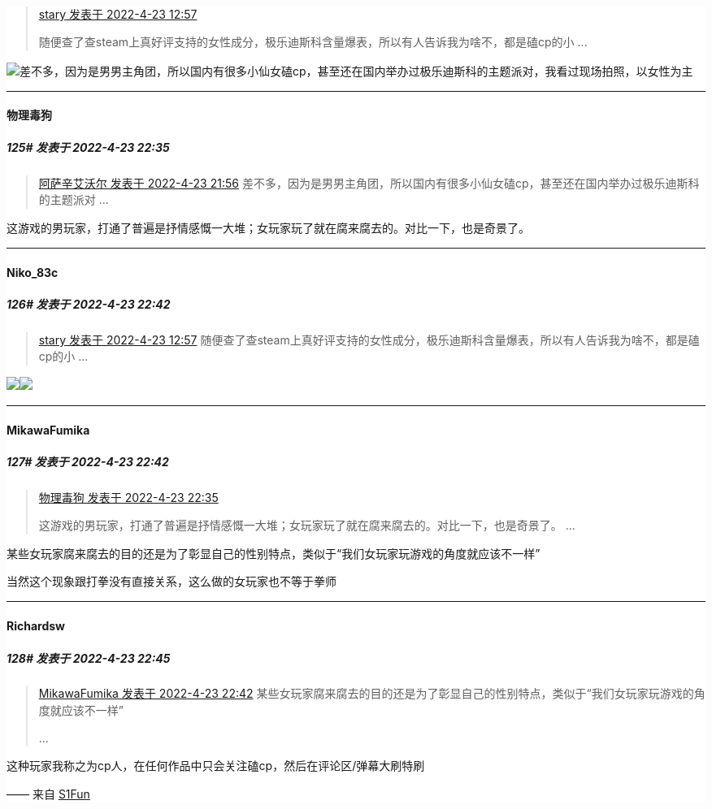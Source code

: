 <blockquote><a href="httphttps://bbs.saraba1st.com/2b/forum.php?mod=redirect&amp;goto=findpost&amp;pid=55554331&amp;ptid=2065580" target="_blank">stary 发表于 2022-4-23 12:57</a>

随便查了查steam上真好评支持的女性成分，极乐迪斯科含量爆表，所以有人告诉我为啥不，都是磕cp的小 ...</blockquote>
<img src="https://static.saraba1st.com/image/smiley/face2017/037.png" referrerpolicy="no-referrer">差不多，因为是男男主角团，所以国内有很多小仙女磕cp，甚至还在国内举办过极乐迪斯科的主题派对，我看过现场拍照，以女性为主



*****

####  物理毒狗  
##### 125#       发表于 2022-4-23 22:35

<blockquote><a href="httphttps://bbs.saraba1st.com/2b/forum.php?mod=redirect&amp;goto=findpost&amp;pid=55560619&amp;ptid=2065580" target="_blank">阿萨辛艾沃尔 发表于 2022-4-23 21:56</a>
差不多，因为是男男主角团，所以国内有很多小仙女磕cp，甚至还在国内举办过极乐迪斯科的主题派对 ...</blockquote>
这游戏的男玩家，打通了普遍是抒情感慨一大堆；女玩家玩了就在腐来腐去的。对比一下，也是奇景了。



*****

####  Niko_83c  
##### 126#       发表于 2022-4-23 22:42

<blockquote><a href="httphttps://bbs.saraba1st.com/2b/forum.php?mod=redirect&amp;goto=findpost&amp;pid=55554331&amp;ptid=2065580" target="_blank">stary 发表于 2022-4-23 12:57</a>
随便查了查steam上真好评支持的女性成分，极乐迪斯科含量爆表，所以有人告诉我为啥不，都是磕cp的小 ...</blockquote>
<img src="https://static.saraba1st.com/image/smiley/face2017/065.png" referrerpolicy="no-referrer"><img src="https://p.sda1.dev/5/5152bda0b7318689e599fdab5b041236/CMP_20220423224142593.jpg" referrerpolicy="no-referrer">

*****

####  MikawaFumika  
##### 127#       发表于 2022-4-23 22:42

<blockquote><a href="httphttps://bbs.saraba1st.com/2b/forum.php?mod=redirect&amp;goto=findpost&amp;pid=55561160&amp;ptid=2065580" target="_blank">物理毒狗 发表于 2022-4-23 22:35</a>

这游戏的男玩家，打通了普遍是抒情感慨一大堆；女玩家玩了就在腐来腐去的。对比一下，也是奇景了。 ...</blockquote>
某些女玩家腐来腐去的目的还是为了彰显自己的性别特点，类似于“我们女玩家玩游戏的角度就应该不一样”

当然这个现象跟打拳没有直接关系，这么做的女玩家也不等于拳师

*****

####  Richardsw  
##### 128#       发表于 2022-4-23 22:45

<blockquote><a href="httphttps://bbs.saraba1st.com/2b/forum.php?mod=redirect&amp;goto=findpost&amp;pid=55561254&amp;ptid=2065580" target="_blank">MikawaFumika 发表于 2022-4-23 22:42</a>
某些女玩家腐来腐去的目的还是为了彰显自己的性别特点，类似于“我们女玩家玩游戏的角度就应该不一样”

 ...</blockquote>
这种玩家我称之为cp人，在任何作品中只会关注磕cp，然后在评论区/弹幕大刷特刷

—— 来自 [S1Fun](https://s1fun.koalcat.com)

